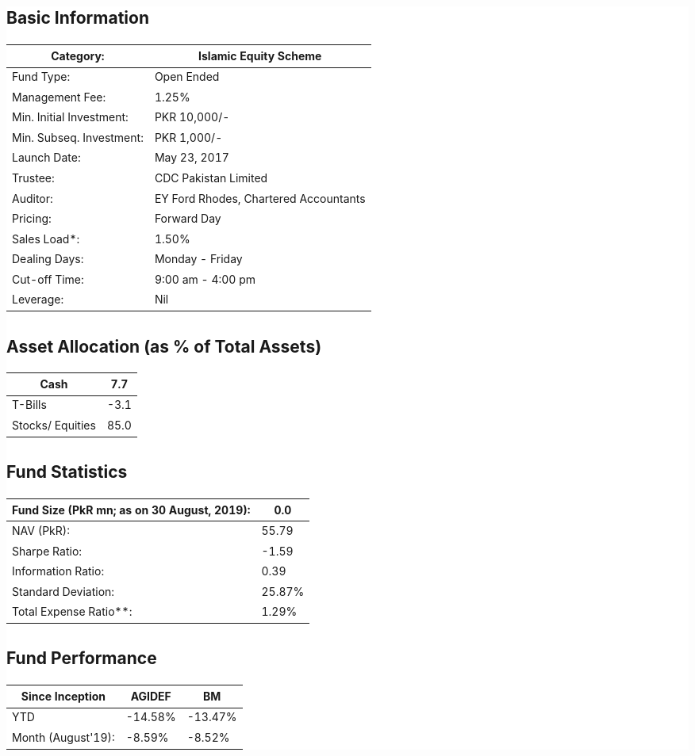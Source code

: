 ## Basic Information

|Category:|Islamic Equity Scheme|
|---|---|
|Fund Type:|Open Ended|
|Management Fee:|1.25%|
|Min. Initial Investment:|PKR 10,000/-|
|Min. Subseq. Investment:|PKR 1,000/-|
|Launch Date:|May 23, 2017|
|Trustee:|CDC Pakistan Limited|
|Auditor:|EY Ford Rhodes, Chartered Accountants|
|Pricing:|Forward Day|
|Sales Load*:|1.50%|
|Dealing Days:|Monday - Friday|
|Cut-off Time:|9:00 am - 4:00 pm|
|Leverage:|Nil|

## Asset Allocation (as % of Total Assets)

|Cash|7.7|
|---|---|
|T-Bills|-3.1|
|Stocks/ Equities|85.0|

## Fund Statistics

|Fund Size (PkR mn; as on 30 August, 2019):|0.0|
|---|---|
|NAV (PkR):|55.79|
|Sharpe Ratio:|-1.59|
|Information Ratio:|0.39|
|Standard Deviation:|25.87%|
|Total Expense Ratio**:|1.29%|

## Fund Performance

|Since Inception|AGIDEF|BM|
|---|---|---|
|YTD|-14.58%|-13.47%|
|Month (August'19):|-8.59%|-8.52%|
